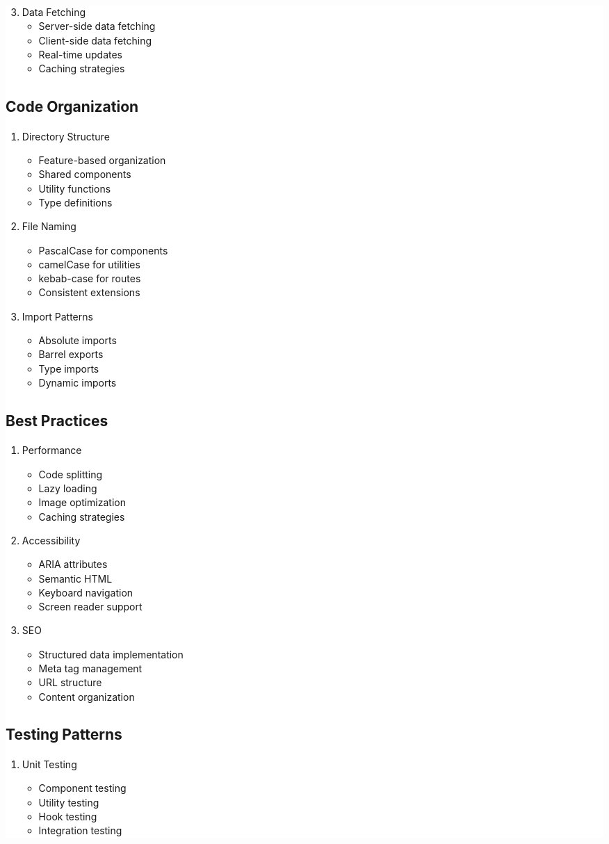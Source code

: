 3. Data Fetching
   - Server-side data fetching
   - Client-side data fetching
   - Real-time updates
   - Caching strategies

## Code Organization

1. Directory Structure

   - Feature-based organization
   - Shared components
   - Utility functions
   - Type definitions

2. File Naming

   - PascalCase for components
   - camelCase for utilities
   - kebab-case for routes
   - Consistent extensions

3. Import Patterns
   - Absolute imports
   - Barrel exports
   - Type imports
   - Dynamic imports

## Best Practices

1. Performance

   - Code splitting
   - Lazy loading
   - Image optimization
   - Caching strategies

2. Accessibility

   - ARIA attributes
   - Semantic HTML
   - Keyboard navigation
   - Screen reader support

3. SEO
   - Structured data implementation
   - Meta tag management
   - URL structure
   - Content organization

## Testing Patterns

1. Unit Testing

   - Component testing
   - Utility testing
   - Hook testing
   - Integration testing
